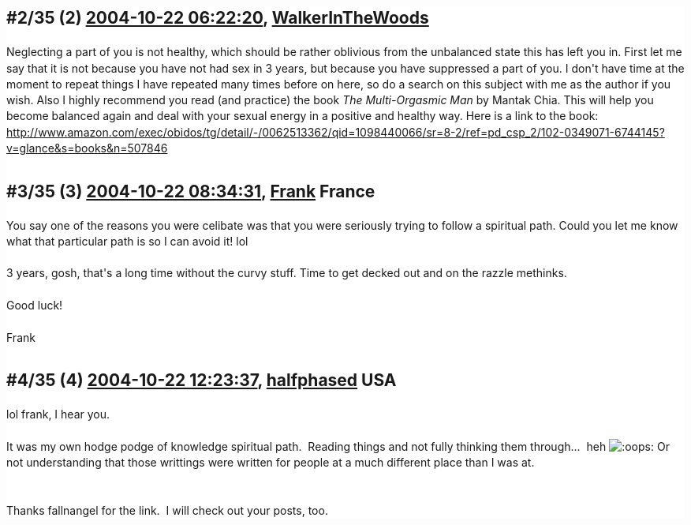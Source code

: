 ## \#2/35 (2) [2004-10-22 06:22:20](https://www.astralpulse.com/forums/index.php?msg=131050), [WalkerInTheWoods](https://www.astralpulse.com/forums/profile/?u=404)  ##
<section>
Neglecting a part of you is not healthy, which should be rather oblivious from the unbalanced state this has left you in. First let me say that it is not because you have not had sex in 3 years, but because you have suppressed a part of you. I don't have time at the moment to repeat things I have repeated many times before on here, so do a search on this subject with me as the author if you wish. Also I highly recommend you read (and practice) the book
<i>
 The Multi-Orgasmic Man
</i>
by Mantak Chia. This will help you become balanced again and deal with your sexual energy in a positive and healthy way. Here is a link to the book:
<a class="bbc_link" href="http://www.amazon.com/exec/obidos/tg/detail/-/0062513362/qid=1098440066/sr=8-2/ref=pd_csp_2/102-0349071-6744145?v=glance&amp;s=books&amp;n=507846" rel="noopener" target="_blank">
 http://www.amazon.com/exec/obidos/tg/detail/-/0062513362/qid=1098440066/sr=8-2/ref=pd_csp_2/102-0349071-6744145?v=glance&amp;s=books&amp;n=507846
</a>
</section>

## \#3/35 (3) [2004-10-22 08:34:31](https://www.astralpulse.com/forums/index.php?msg=131061), [Frank](https://www.astralpulse.com/forums/profile/?u=359) France ##
<section>
You say one of the reasons you were celibate was that you were seriously trying to follow a spiritual path. Could you let me know what that particular path is so I can avoid it! lol
<br>
<br>
3 years, gosh, that's a long time without the curvy stuff. Time to get decked out and on the razzle methinks.
<br>
<br>
Good luck!
<br>
<br>
Frank
</section>

## \#4/35 (4) [2004-10-22 12:23:37](https://www.astralpulse.com/forums/index.php?msg=131082), [halfphased](https://www.astralpulse.com/forums/profile/?u=2995) USA ##
<section>
lol frank, I hear you.
<br>
<br>
It was my own hodge podge of knowledge spiritual path.  Reading things and not fully thinking them through...  heh
<img alt=":oops:" class="smiley" src="https://www.astralpulse.com/forums/Smileys/fugue/embarrassed.png" title="embarassed"/>
Or not understanding that those writtings were written for people at a much different place than I was at.
<br>
<br>
<br>
Thanks fallnangel for the link.  I will check out your posts, too.
</section>

